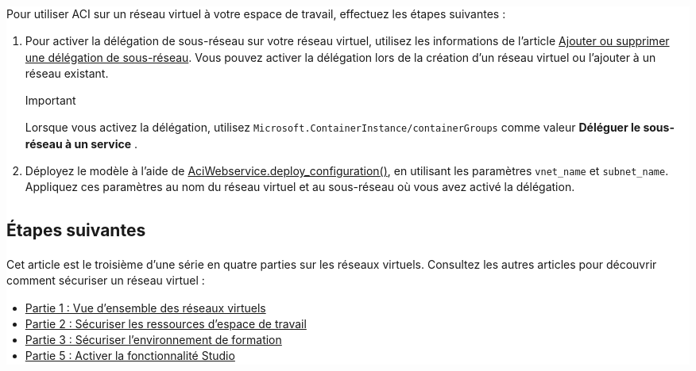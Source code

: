 Pour utiliser ACI sur un réseau virtuel à votre espace de travail, effectuez les étapes suivantes :

1. Pour activer la délégation de sous-réseau sur votre réseau virtuel, utilisez les informations de l’article [Ajouter ou supprimer une délégation de sous-réseau](../virtual-network/manage-subnet-delegation.md). Vous pouvez activer la délégation lors de la création d’un réseau virtuel ou l’ajouter à un réseau existant.

    > [!IMPORTANT]
    > Lorsque vous activez la délégation, utilisez `Microsoft.ContainerInstance/containerGroups` comme valeur __Déléguer le sous-réseau à un service__ .

2. Déployez le modèle à l’aide de [AciWebservice.deploy_configuration()](https://docs.microsoft.com/python/api/azureml-core/azureml.core.webservice.aci.aciwebservice?view=azure-ml-py&preserve-view=true#deploy-configuration-cpu-cores-none--memory-gb-none--tags-none--properties-none--description-none--location-none--auth-enabled-none--ssl-enabled-none--enable-app-insights-none--ssl-cert-pem-file-none--ssl-key-pem-file-none--ssl-cname-none--dns-name-label-none--primary-key-none--secondary-key-none--collect-model-data-none--cmk-vault-base-url-none--cmk-key-name-none--cmk-key-version-none--vnet-name-none--subnet-name-none-&preserve-view=true), en utilisant les paramètres `vnet_name` et `subnet_name`. Appliquez ces paramètres au nom du réseau virtuel et au sous-réseau où vous avez activé la délégation.


## <a name="next-steps"></a>Étapes suivantes

Cet article est le troisième d’une série en quatre parties sur les réseaux virtuels. Consultez les autres articles pour découvrir comment sécuriser un réseau virtuel :

* [Partie 1 : Vue d’ensemble des réseaux virtuels](how-to-network-security-overview.md)
* [Partie 2 : Sécuriser les ressources d’espace de travail](how-to-secure-workspace-vnet.md)
* [Partie 3 : Sécuriser l’environnement de formation](how-to-secure-training-vnet.md)
* [Partie 5 : Activer la fonctionnalité Studio](how-to-enable-studio-virtual-network.md)